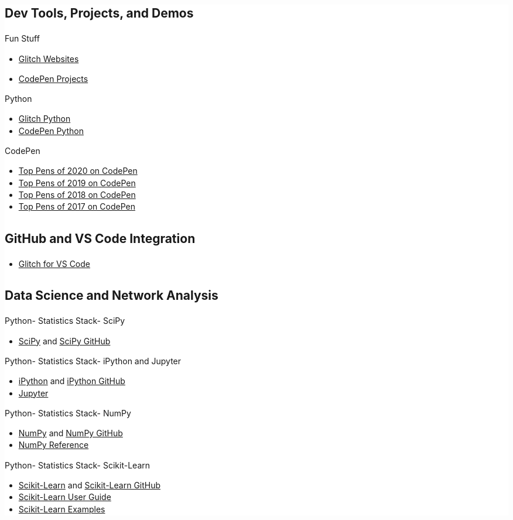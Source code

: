
## Dev Tools, Projects, and Demos

Fun Stuff
* [Glitch Websites](https://glitch.com/@websites)

* [CodePen Projects](http://codepen.io/projects/)

Python
* [Glitch Python](https://glitch.com/@python)
* [CodePen Python](https://codepen.io/tag/python)

CodePen
* [Top Pens of 2020 on CodePen](https://codepen.io/2020/popular/pens/)
* [Top Pens of 2019 on CodePen](https://codepen.io/2019/popular/pens)
* [Top Pens of 2018 on CodePen](https://codepen.io/2018/popular/pens)
* [Top Pens of 2017 on CodePen](https://codepen.io/2017/popular/pens)




## GitHub and VS Code Integration

* [Glitch for VS Code](https://medium.com/glitch/announcing-glitch-for-visual-studio-code-87497b5159c0)















## Data Science and Network Analysis

Python- Statistics Stack- SciPy 
* [SciPy](http://www.scipy.org) and [SciPy GitHub](https://github.com/scipy/scipy)   

Python- Statistics Stack- iPython and Jupyter
* [iPython](http://ipython.org) and [iPython GitHub](https://github.com/ipython/ipython)  
* [Jupyter](http://jupyter.org)

Python- Statistics Stack- NumPy 
* [NumPy](http://www.numpy.org) and [NumPy GitHub](https://github.com/numpy/numpy)  
* [NumPy Reference](http://docs.scipy.org/doc/numpy/reference) 



Python- Statistics Stack- Scikit-Learn
* [Scikit-Learn](http://scikit-learn.org/stable) and [Scikit-Learn GitHub](https://github.com/scikit-learn/scikit-learn)
* [Scikit-Learn User Guide](http://scikit-learn.org/stable/user_guide.html)  
* [Scikit-Learn Examples](http://scikit-learn.org/stable/auto_examples/index.html)


